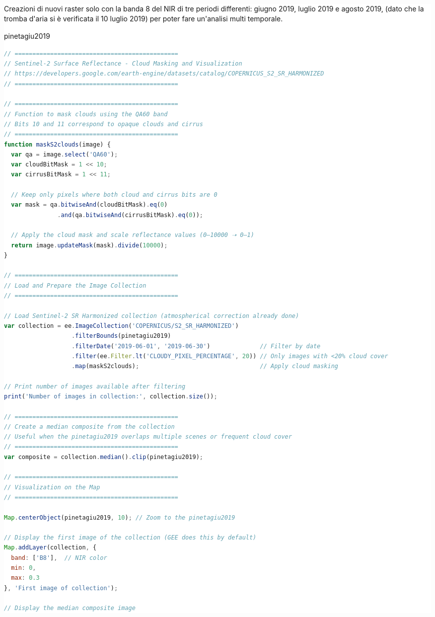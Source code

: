 Creazioni di nuovi raster solo con la banda 8 del NIR di tre periodi differenti: giugno 2019, luglio 2019 e agosto 2019, (dato che la tromba d'aria si è verificata il 10 luglio 2019) per poter fare un'analisi multi temporale.

pinetagiu2019
```javascript
// ==============================================
// Sentinel-2 Surface Reflectance - Cloud Masking and Visualization
// https://developers.google.com/earth-engine/datasets/catalog/COPERNICUS_S2_SR_HARMONIZED
// ==============================================

// ==============================================
// Function to mask clouds using the QA60 band
// Bits 10 and 11 correspond to opaque clouds and cirrus
// ==============================================
function maskS2clouds(image) {
  var qa = image.select('QA60');
  var cloudBitMask = 1 << 10;
  var cirrusBitMask = 1 << 11;

  // Keep only pixels where both cloud and cirrus bits are 0
  var mask = qa.bitwiseAnd(cloudBitMask).eq(0)
               .and(qa.bitwiseAnd(cirrusBitMask).eq(0));

  // Apply the cloud mask and scale reflectance values (0–10000 ➝ 0–1)
  return image.updateMask(mask).divide(10000);
}

// ==============================================
// Load and Prepare the Image Collection
// ==============================================

// Load Sentinel-2 SR Harmonized collection (atmospherical correction already done)
var collection = ee.ImageCollection('COPERNICUS/S2_SR_HARMONIZED')
                   .filterBounds(pinetagiu2019)
                   .filterDate('2019-06-01', '2019-06-30')              // Filter by date                                 
                   .filter(ee.Filter.lt('CLOUDY_PIXEL_PERCENTAGE', 20)) // Only images with <20% cloud cover
                   .map(maskS2clouds);                                  // Apply cloud masking

// Print number of images available after filtering
print('Number of images in collection:', collection.size());

// ==============================================
// Create a median composite from the collection
// Useful when the pinetagiu2019 overlaps multiple scenes or frequent cloud cover
// ==============================================
var composite = collection.median().clip(pinetagiu2019);

// ==============================================
// Visualization on the Map
// ==============================================

Map.centerObject(pinetagiu2019, 10); // Zoom to the pinetagiu2019

// Display the first image of the collection (GEE does this by default)
Map.addLayer(collection, {
  band: ['B8'],  // NIR color
  min: 0,
  max: 0.3
}, 'First image of collection');

// Display the median composite image
```